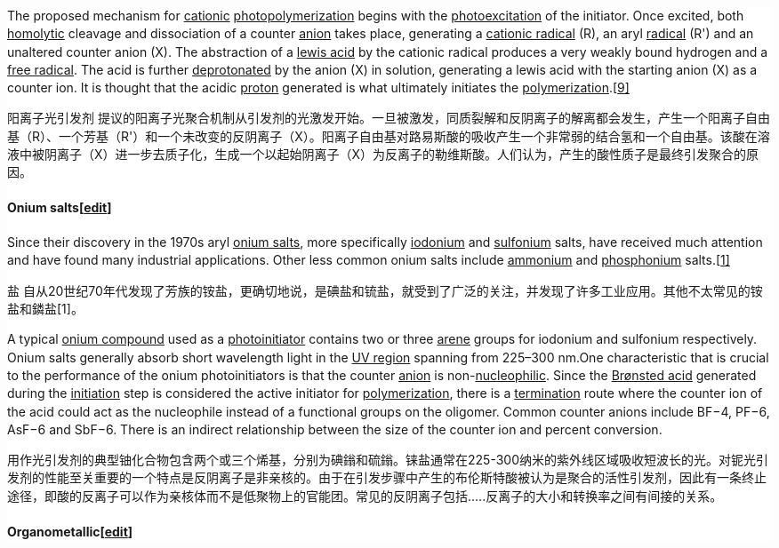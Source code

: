 The proposed mechanism for [cationic](https://en.wikipedia.org/wiki/Cationic) [photopolymerization](https://en.wikipedia.org/wiki/Polymerization) begins with the [photoexcitation](https://en.wikipedia.org/wiki/Photoexcitation) of the initiator. Once excited, both [homolytic](https://en.wikipedia.org/wiki/Homolysis_(chemistry)) cleavage and dissociation of a counter [anion](https://en.wikipedia.org/wiki/Anion) takes place, generating a [cationic radical](https://en.wikipedia.org/wiki/Radical_ion) (R), an aryl [radical](https://en.wikipedia.org/wiki/Radical_(chemistry)) (R') and an unaltered counter anion (X). The abstraction of a [lewis acid](https://en.wikipedia.org/wiki/Lewis_acid) by the cationic radical produces a very weakly bound hydrogen and a [free radical](https://en.wikipedia.org/wiki/Free_radical). The acid is further [deprotonated](https://en.wikipedia.org/wiki/Deprotonation) by the anion (X) in solution, generating a lewis acid with the starting anion (X) as a counter ion. It is thought that the acidic [proton](https://en.wikipedia.org/wiki/Proton) generated is what ultimately initiates the [polymerization](https://en.wikipedia.org/wiki/Polymerization).[[9\]](https://en.wikipedia.org/wiki/Photopolymer#cite_note-9)

阳离子光引发剂
提议的阳离子光聚合机制从引发剂的光激发开始。一旦被激发，同质裂解和反阴离子的解离都会发生，产生一个阳离子自由基（R）、一个芳基（R'）和一个未改变的反阴离子（X）。阳离子自由基对路易斯酸的吸收产生一个非常弱的结合氢和一个自由基。该酸在溶液中被阴离子（X）进一步去质子化，生成一个以起始阴离子（X）为反离子的勒维斯酸。人们认为，产生的酸性质子是最终引发聚合的原因。

#### Onium salts[[edit](https://en.wikipedia.org/w/index.php?title=Photopolymer&action=edit&section=3)]

Since their discovery in the 1970s aryl [onium salts](https://en.wikipedia.org/wiki/Onium_compounds), more specifically [iodonium](https://en.wikipedia.org/wiki/Halonium_ion) and [sulfonium](https://en.wikipedia.org/wiki/Sulfonium) salts, have received much attention and have found many industrial applications. Other less common onium salts include [ammonium](https://en.wikipedia.org/wiki/Ammonium) and [phosphonium](https://en.wikipedia.org/wiki/Phosphonium) salts.[[1\]](https://en.wikipedia.org/wiki/Photopolymer#cite_note-Advanced_Technologies-1)

盐
自从20世纪70年代发现了芳族的铵盐，更确切地说，是碘盐和锍盐，就受到了广泛的关注，并发现了许多工业应用。其他不太常见的铵盐和鏻盐[1]。

A typical [onium compound](https://en.wikipedia.org/wiki/Onium_compound) used as a [photoinitiator](https://en.wikipedia.org/wiki/Photoinitiator) contains two or three [arene](https://en.wikipedia.org/wiki/Arene) groups for iodonium and sulfonium respectively. Onium salts generally absorb short wavelength light in the [UV region](https://en.wikipedia.org/wiki/Ultraviolet) spanning from 225–300 nm.One characteristic that is crucial to the performance of the onium photoinitiators is that the counter [anion](https://en.wikipedia.org/wiki/Anion) is non-[nucleophilic](https://en.wikipedia.org/wiki/Nucleophile). Since the [Brønsted acid](https://en.wikipedia.org/wiki/Brønsted_acid) generated during the [initiation](https://en.wikipedia.org/wiki/Initiation_(chemistry)) step is considered the active initiator for [polymerization](https://en.wikipedia.org/wiki/Polymerization), there is a [termination](https://en.wikipedia.org/wiki/Termination_(chemistry)) route where the counter ion of the acid could act as the nucleophile instead of a functional groups on the oligomer. Common counter anions include BF−4, PF−6, AsF−6 and SbF−6. There is an indirect relationship between the size of the counter ion and percent conversion.

用作光引发剂的典型铀化合物包含两个或三个烯基，分别为碘鎓和硫鎓。铼盐通常在225-300纳米的紫外线区域吸收短波长的光。对铌光引发剂的性能至关重要的一个特点是反阴离子是非亲核的。由于在引发步骤中产生的布伦斯特酸被认为是聚合的活性引发剂，因此有一条终止途径，即酸的反离子可以作为亲核体而不是低聚物上的官能团。常见的反阴离子包括.....反离子的大小和转换率之间有间接的关系。

#### Organometallic[[edit](https://en.wikipedia.org/w/index.php?title=Photopolymer&action=edit&section=4)]
